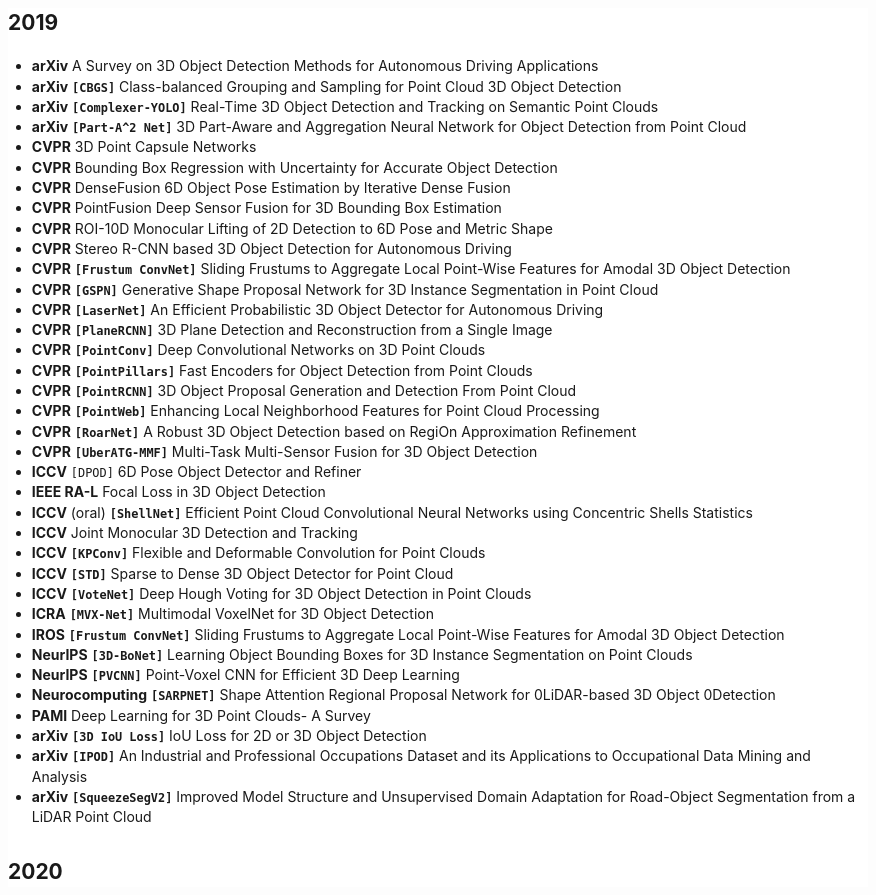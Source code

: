 ## 2019

- **arXiv** A Survey on 3D Object Detection Methods for Autonomous Driving Applications
- **arXiv** **`[CBGS]`** Class-balanced Grouping and Sampling for Point Cloud 3D Object Detection
- **arXiv** **`[Complexer-YOLO]`** Real-Time 3D Object Detection and Tracking on Semantic Point Clouds
- **arXiv** **`[Part-A^2 Net]`** 3D Part-Aware and Aggregation Neural Network for Object Detection from Point Cloud
- **CVPR** 3D Point Capsule Networks
- **CVPR** Bounding Box Regression with Uncertainty for Accurate Object Detection
- **CVPR** DenseFusion 6D Object Pose Estimation by Iterative Dense Fusion
- **CVPR** PointFusion Deep Sensor Fusion for 3D Bounding Box Estimation
- **CVPR** ROI-10D Monocular Lifting of 2D Detection to 6D Pose and Metric Shape
- **CVPR** Stereo R-CNN based 3D Object Detection for Autonomous Driving
- **CVPR** **`[Frustum ConvNet]`** Sliding Frustums to Aggregate Local Point-Wise Features for Amodal 3D Object Detection
- **CVPR** **`[GSPN]`** Generative Shape Proposal Network for 3D Instance Segmentation in Point Cloud
- **CVPR** **`[LaserNet]`** An Efficient Probabilistic 3D Object Detector for Autonomous Driving
- **CVPR** **`[PlaneRCNN]`** 3D Plane Detection and Reconstruction from a Single Image
- **CVPR** **`[PointConv]`** Deep Convolutional Networks on 3D Point Clouds
- **CVPR** **`[PointPillars]`** Fast Encoders for Object Detection from Point Clouds
- **CVPR** **`[PointRCNN]`** 3D Object Proposal Generation and Detection From Point Cloud
- **CVPR** **`[PointWeb]`** Enhancing Local Neighborhood Features for Point Cloud Processing
- **CVPR** **`[RoarNet]`** A Robust 3D Object Detection based on RegiOn Approximation Refinement
- **CVPR** **`[UberATG-MMF]`** Multi-Task Multi-Sensor Fusion for 3D Object Detection
- **ICCV** `[DPOD]` 6D Pose Object Detector and Refiner
- **IEEE RA-L** Focal Loss in 3D Object Detection
- **ICCV** (oral) **`[ShellNet]`** Efficient Point Cloud Convolutional Neural Networks using Concentric Shells Statistics
- **ICCV** Joint Monocular 3D Detection and Tracking
- **ICCV** **`[KPConv]`** Flexible and Deformable Convolution for Point Clouds
- **ICCV** **`[STD]`** Sparse to Dense 3D Object Detector for Point Cloud
- **ICCV** **`[VoteNet]`** Deep Hough Voting for 3D Object Detection in Point Clouds
- **ICRA** **`[MVX-Net]`** Multimodal VoxelNet for 3D Object Detection
- **IROS** **`[Frustum ConvNet]`** Sliding Frustums to Aggregate Local Point-Wise Features for Amodal 3D Object Detection
- **NeurIPS** **`[3D-BoNet]`** Learning Object Bounding Boxes for 3D Instance Segmentation on Point Clouds
- **NeurIPS** **`[PVCNN]`** Point-Voxel CNN for Efficient 3D Deep Learning
- **Neurocomputing** **`[SARPNET]`** Shape Attention Regional Proposal Network for 0LiDAR-based 3D Object 0Detection
- **PAMI** Deep Learning for 3D Point Clouds- A Survey
- **arXiv** **`[3D IoU Loss]`** IoU Loss for 2D or 3D Object Detection
- **arXiv** **`[IPOD]`** An Industrial and Professional Occupations Dataset and its Applications to Occupational Data Mining and Analysis
- **arXiv** **`[SqueezeSegV2]`** Improved Model Structure and Unsupervised Domain Adaptation for Road-Object Segmentation from a LiDAR Point Cloud

## 2020
